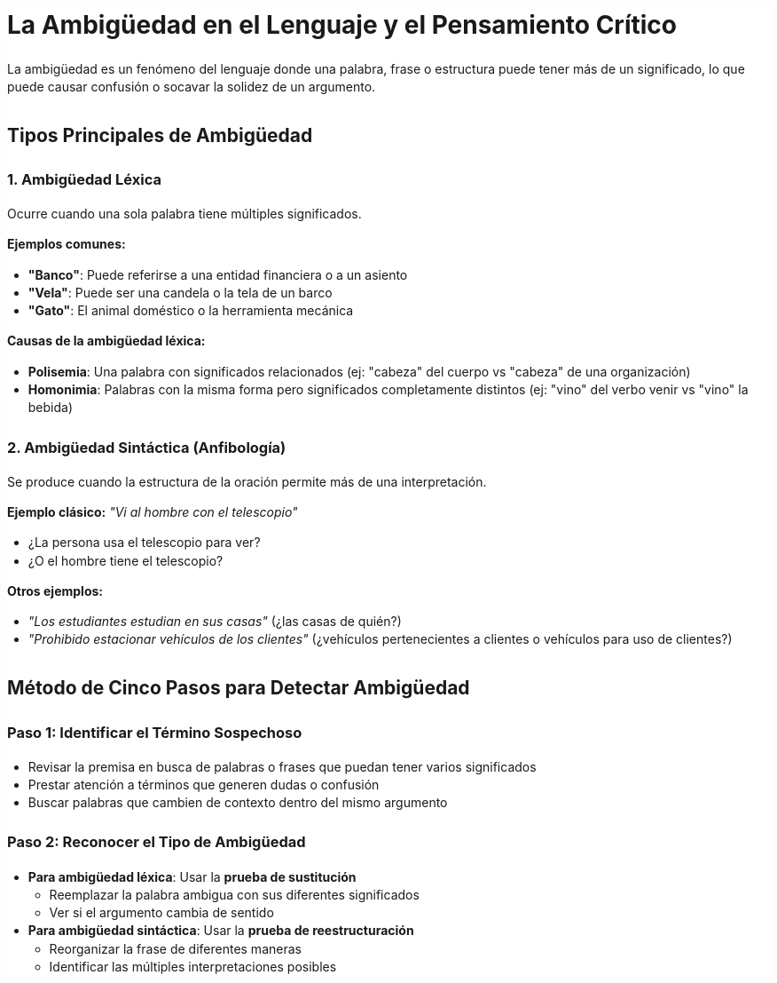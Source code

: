 # **La Ambigüedad en el Lenguaje y el Pensamiento Crítico**

La ambigüedad es un fenómeno del lenguaje donde una palabra, frase o estructura puede tener más de un significado, lo que puede causar confusión o socavar la solidez de un argumento.

## Tipos Principales de Ambigüedad

### 1. Ambigüedad Léxica

Ocurre cuando una sola palabra tiene múltiples significados.

**Ejemplos comunes:**

- **"Banco"**: Puede referirse a una entidad financiera o a un asiento
- **"Vela"**: Puede ser una candela o la tela de un barco
- **"Gato"**: El animal doméstico o la herramienta mecánica

**Causas de la ambigüedad léxica:**

- **Polisemia**: Una palabra con significados relacionados (ej: "cabeza" del cuerpo vs "cabeza" de una organización)
- **Homonimia**: Palabras con la misma forma pero significados completamente distintos (ej: "vino" del verbo venir vs "vino" la bebida)

### 2. Ambigüedad Sintáctica (Anfibología)

Se produce cuando la estructura de la oración permite más de una interpretación.

**Ejemplo clásico:**
*"Vi al hombre con el telescopio"*
- ¿La persona usa el telescopio para ver?
- ¿O el hombre tiene el telescopio?

**Otros ejemplos:**
- *"Los estudiantes estudian en sus casas"* (¿las casas de quién?)
- *"Prohibido estacionar vehículos de los clientes"* (¿vehículos pertenecientes a clientes o vehículos para uso de clientes?)

## Método de Cinco Pasos para Detectar Ambigüedad

### Paso 1: Identificar el Término Sospechoso

- Revisar la premisa en busca de palabras o frases que puedan tener varios significados
- Prestar atención a términos que generen dudas o confusión
- Buscar palabras que cambien de contexto dentro del mismo argumento

### Paso 2: Reconocer el Tipo de Ambigüedad

- **Para ambigüedad léxica**: Usar la **prueba de sustitución**
  - Reemplazar la palabra ambigua con sus diferentes significados
  - Ver si el argumento cambia de sentido
- **Para ambigüedad sintáctica**: Usar la **prueba de reestructuración**
  - Reorganizar la frase de diferentes maneras
  - Identificar las múltiples interpretaciones posibles
